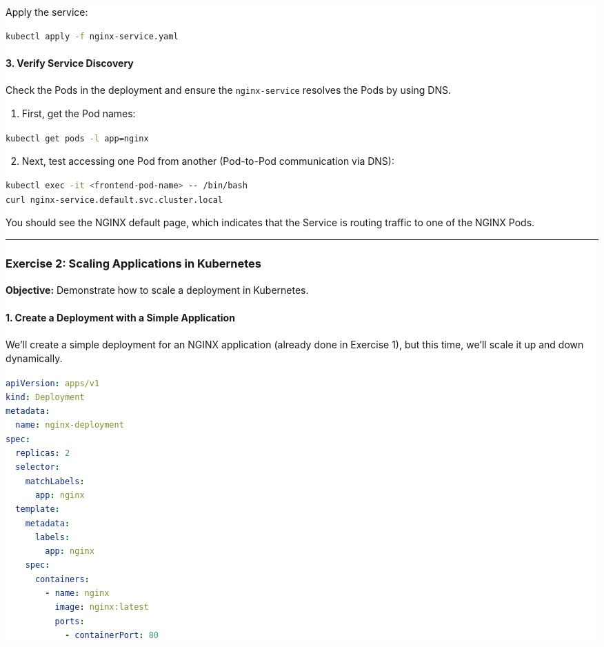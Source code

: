 Apply the service:

```bash
kubectl apply -f nginx-service.yaml
```

#### **3. Verify Service Discovery**

Check the Pods in the deployment and ensure the `nginx-service` resolves the Pods by using DNS.

1. First, get the Pod names:

```bash
kubectl get pods -l app=nginx
```

2. Next, test accessing one Pod from another (Pod-to-Pod communication via DNS):

```bash
kubectl exec -it <frontend-pod-name> -- /bin/bash
curl nginx-service.default.svc.cluster.local
```

You should see the NGINX default page, which indicates that the Service is routing traffic to one of the NGINX Pods.

---

### **Exercise 2: Scaling Applications in Kubernetes**

**Objective:** Demonstrate how to scale a deployment in Kubernetes.

#### **1. Create a Deployment with a Simple Application**

We’ll create a simple deployment for an NGINX application (already done in Exercise 1), but this time, we’ll scale it up and down dynamically.

```yaml
apiVersion: apps/v1
kind: Deployment
metadata:
  name: nginx-deployment
spec:
  replicas: 2
  selector:
    matchLabels:
      app: nginx
  template:
    metadata:
      labels:
        app: nginx
    spec:
      containers:
        - name: nginx
          image: nginx:latest
          ports:
            - containerPort: 80
```
